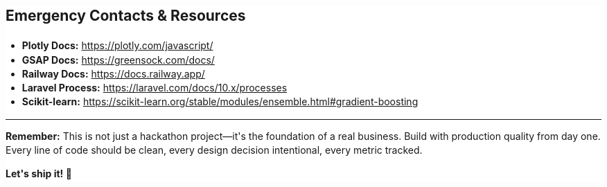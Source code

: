 ## Emergency Contacts & Resources
- **Plotly Docs:** https://plotly.com/javascript/
- **GSAP Docs:** https://greensock.com/docs/
- **Railway Docs:** https://docs.railway.app/
- **Laravel Process:** https://laravel.com/docs/10.x/processes
- **Scikit-learn:** https://scikit-learn.org/stable/modules/ensemble.html#gradient-boosting

---

**Remember:** This is not just a hackathon project—it's the foundation of a real business. Build with production quality from day one. Every line of code should be clean, every design decision intentional, every metric tracked.

**Let's ship it! 🚀**
